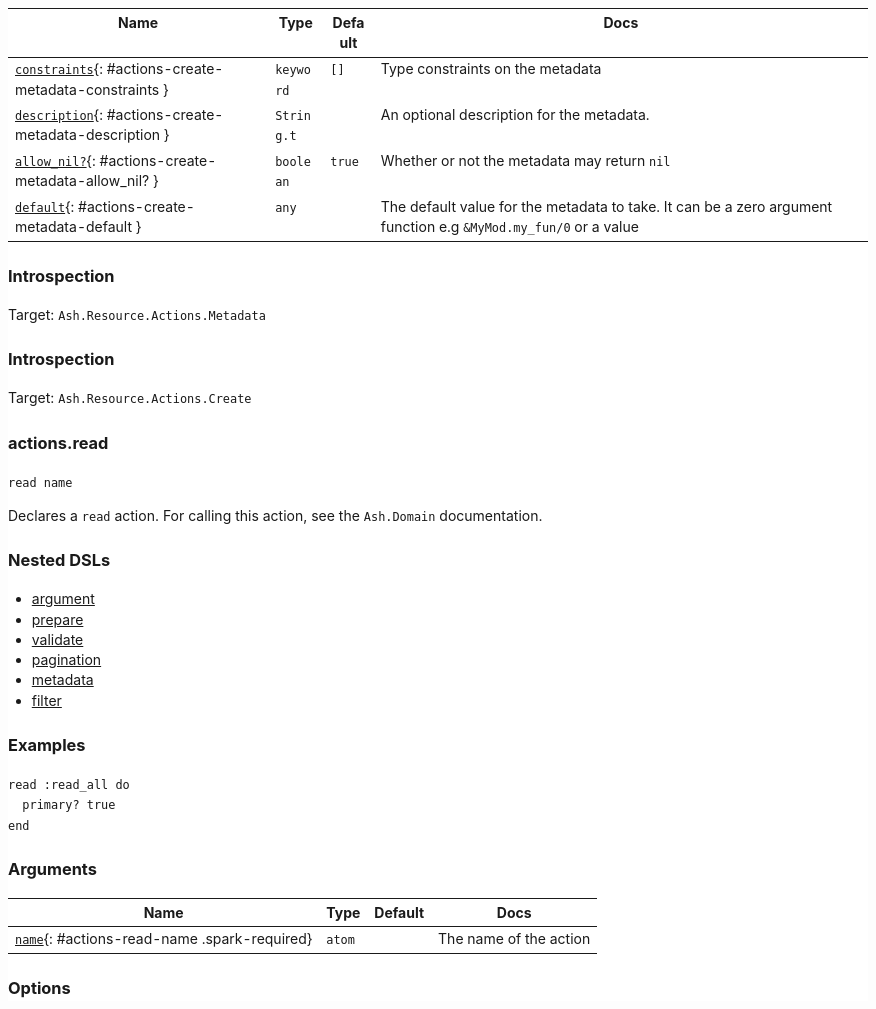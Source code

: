 | Name | Type | Default | Docs |
|------|------|---------|------|
| [`constraints`](#actions-create-metadata-constraints){: #actions-create-metadata-constraints } | `keyword` | `[]` | Type constraints on the metadata |
| [`description`](#actions-create-metadata-description){: #actions-create-metadata-description } | `String.t` |  | An optional description for the metadata. |
| [`allow_nil?`](#actions-create-metadata-allow_nil?){: #actions-create-metadata-allow_nil? } | `boolean` | `true` | Whether or not the metadata may return `nil` |
| [`default`](#actions-create-metadata-default){: #actions-create-metadata-default } | `any` |  | The default value for the metadata to take. It can be a zero argument function e.g `&MyMod.my_fun/0` or a value |





### Introspection

Target: `Ash.Resource.Actions.Metadata`




### Introspection

Target: `Ash.Resource.Actions.Create`

### actions.read
```elixir
read name
```


Declares a `read` action. For calling this action, see the `Ash.Domain` documentation.


### Nested DSLs
 * [argument](#actions-read-argument)
 * [prepare](#actions-read-prepare)
 * [validate](#actions-read-validate)
 * [pagination](#actions-read-pagination)
 * [metadata](#actions-read-metadata)
 * [filter](#actions-read-filter)


### Examples
```
read :read_all do
  primary? true
end

```



### Arguments

| Name | Type | Default | Docs |
|------|------|---------|------|
| [`name`](#actions-read-name){: #actions-read-name .spark-required} | `atom` |  | The name of the action |
### Options
